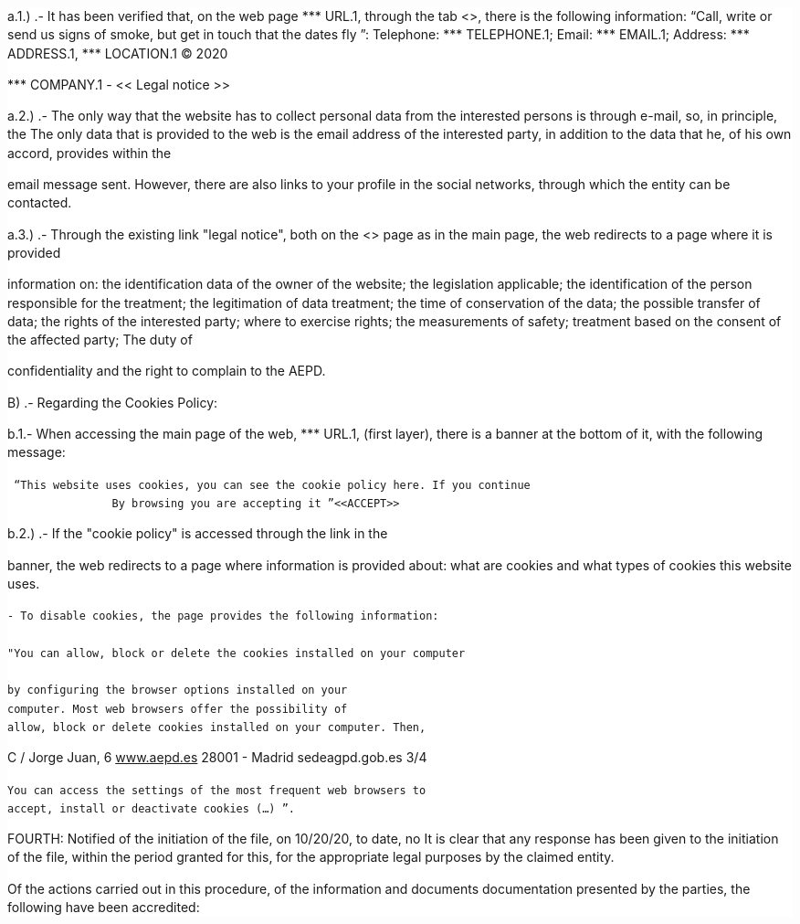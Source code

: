 a.1.) .- It has been verified that, on the web page \*\*\* URL.1, through the tab
<<contact>>, there is the following information: “Call, write or send us signs of
smoke, but get in touch that the dates fly ”: Telephone: \*\*\* TELEPHONE.1;
Email: \*\*\* EMAIL.1; Address: \*\*\* ADDRESS.1, \*\*\* LOCATION.1 © 2020

\*\*\* COMPANY.1 - << Legal notice >>

a.2.) .- The only way that the website has to collect personal data from the
interested persons is through e-mail, so, in principle, the
The only data that is provided to the web is the email address of the
interested party, in addition to the data that he, of his own accord, provides within the

email message sent. However, there are also links to your profile in the
social networks, through which the entity can be contacted.

a.3.) .- Through the existing link "legal notice", both on the <<contact>> page
as in the main page, the web redirects to a page where it is provided

information on: the identification data of the owner of the website; the legislation
applicable; the identification of the person responsible for the treatment; the legitimation of
data treatment; the time of conservation of the data; the possible transfer of
data; the rights of the interested party; where to exercise rights; the measurements of
safety; treatment based on the consent of the affected party; The duty of

confidentiality and the right to complain to the AEPD.

B) .- Regarding the Cookies Policy:

b.1.- When accessing the main page of the web, \*\*\* URL.1, (first layer), there is a
banner at the bottom of it, with the following message:

     “This website uses cookies, you can see the cookie policy here. If you continue
                    By browsing you are accepting it ”<<ACCEPT>>

b.2.) .- If the "cookie policy" is accessed through the link in the

banner, the web redirects to a page where information is provided about: what are
cookies and what types of cookies this website uses.

    - To disable cookies, the page provides the following information:

    "You can allow, block or delete the cookies installed on your computer

    by configuring the browser options installed on your
    computer. Most web browsers offer the possibility of
    allow, block or delete cookies installed on your computer. Then,

C / Jorge Juan, 6 www.aepd.es
28001 - Madrid sedeagpd.gob.es 3/4

    You can access the settings of the most frequent web browsers to
    accept, install or deactivate cookies (…) ”.

FOURTH: Notified of the initiation of the file, on 10/20/20, to date, no
It is clear that any response has been given to the initiation of the file, within the
period granted for this, for the appropriate legal purposes by the claimed entity.

Of the actions carried out in this procedure, of the information and documents
documentation presented by the parties, the following have been accredited:
